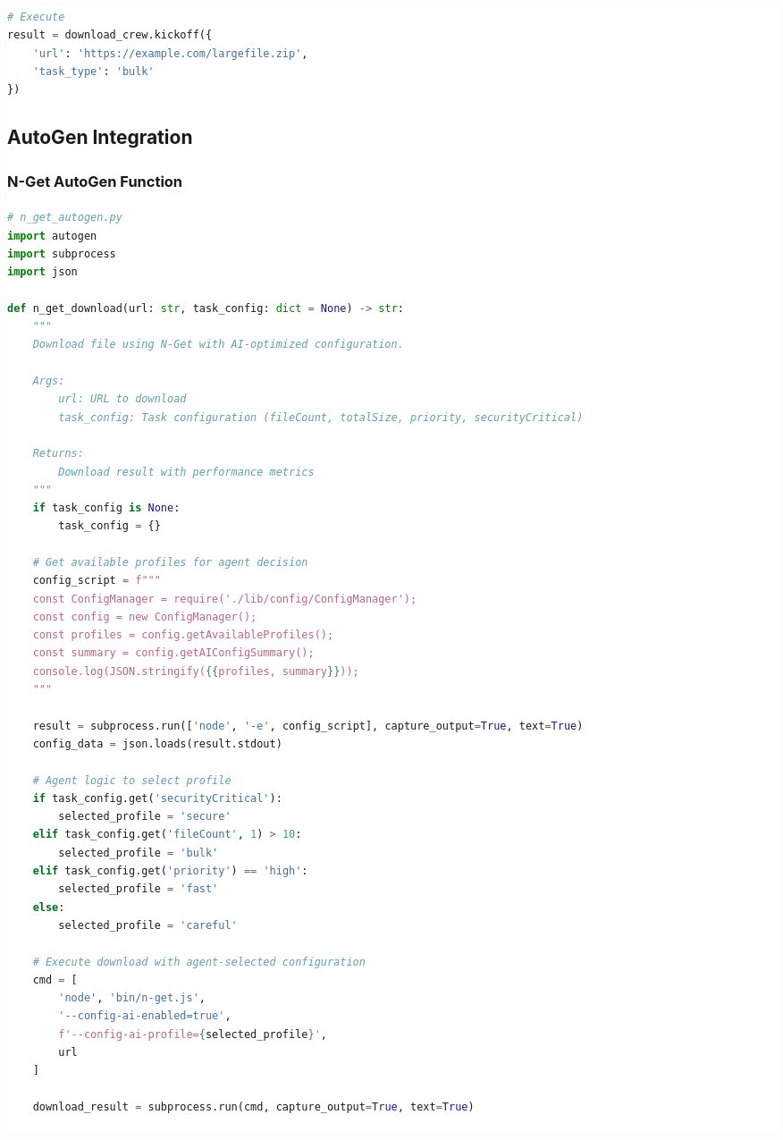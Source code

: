 ```python
# Execute
result = download_crew.kickoff({
    'url': 'https://example.com/largefile.zip',
    'task_type': 'bulk'
})
```

## AutoGen Integration

### N-Get AutoGen Function

```python
# n_get_autogen.py
import autogen
import subprocess
import json

def n_get_download(url: str, task_config: dict = None) -> str:
    """
    Download file using N-Get with AI-optimized configuration.
    
    Args:
        url: URL to download
        task_config: Task configuration (fileCount, totalSize, priority, securityCritical)
    
    Returns:
        Download result with performance metrics
    """
    if task_config is None:
        task_config = {}
    
    # Get available profiles for agent decision
    config_script = f"""
    const ConfigManager = require('./lib/config/ConfigManager');
    const config = new ConfigManager();
    const profiles = config.getAvailableProfiles();
    const summary = config.getAIConfigSummary();
    console.log(JSON.stringify({{profiles, summary}}));
    """
    
    result = subprocess.run(['node', '-e', config_script], capture_output=True, text=True)
    config_data = json.loads(result.stdout)
    
    # Agent logic to select profile
    if task_config.get('securityCritical'):
        selected_profile = 'secure'
    elif task_config.get('fileCount', 1) > 10:
        selected_profile = 'bulk'
    elif task_config.get('priority') == 'high':
        selected_profile = 'fast'
    else:
        selected_profile = 'careful'
    
    # Execute download with agent-selected configuration
    cmd = [
        'node', 'bin/n-get.js',
        '--config-ai-enabled=true',
        f'--config-ai-profile={selected_profile}',
        url
    ]
    
    download_result = subprocess.run(cmd, capture_output=True, text=True)
    
```